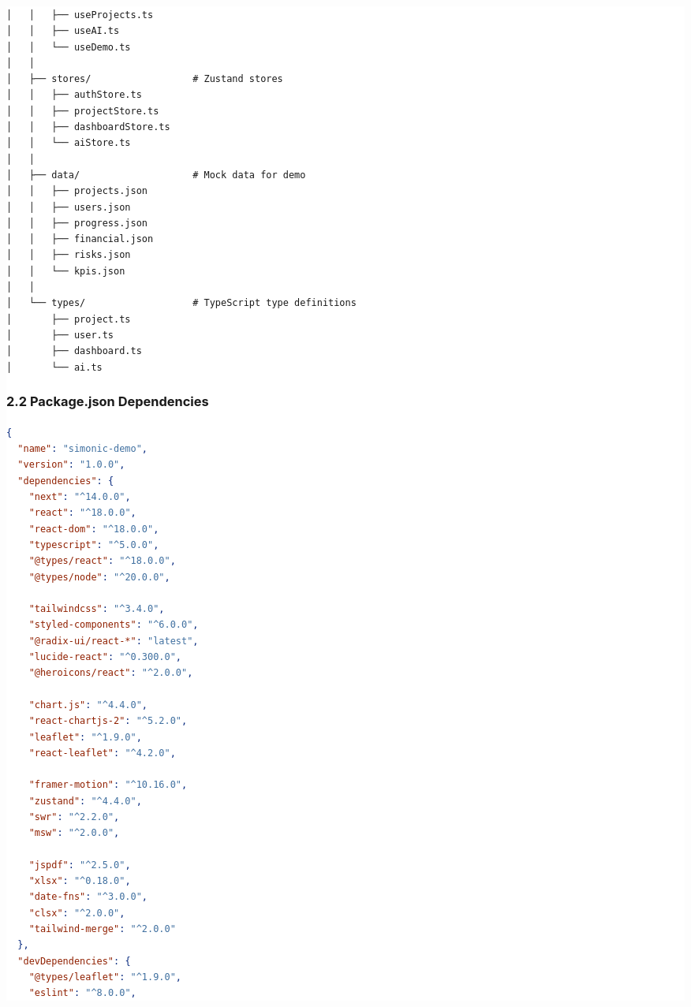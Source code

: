 ```
│   │   ├── useProjects.ts
│   │   ├── useAI.ts
│   │   └── useDemo.ts
│   │
│   ├── stores/                  # Zustand stores
│   │   ├── authStore.ts
│   │   ├── projectStore.ts
│   │   ├── dashboardStore.ts
│   │   └── aiStore.ts
│   │
│   ├── data/                    # Mock data for demo
│   │   ├── projects.json
│   │   ├── users.json
│   │   ├── progress.json
│   │   ├── financial.json
│   │   ├── risks.json
│   │   └── kpis.json
│   │
│   └── types/                   # TypeScript type definitions
│       ├── project.ts
│       ├── user.ts
│       ├── dashboard.ts
│       └── ai.ts
```

### 2.2 Package.json Dependencies
```json
{
  "name": "simonic-demo",
  "version": "1.0.0",
  "dependencies": {
    "next": "^14.0.0",
    "react": "^18.0.0",
    "react-dom": "^18.0.0",
    "typescript": "^5.0.0",
    "@types/react": "^18.0.0",
    "@types/node": "^20.0.0",
    
    "tailwindcss": "^3.4.0",
    "styled-components": "^6.0.0",
    "@radix-ui/react-*": "latest",
    "lucide-react": "^0.300.0",
    "@heroicons/react": "^2.0.0",
    
    "chart.js": "^4.4.0",
    "react-chartjs-2": "^5.2.0",
    "leaflet": "^1.9.0",
    "react-leaflet": "^4.2.0",
    
    "framer-motion": "^10.16.0",
    "zustand": "^4.4.0",
    "swr": "^2.2.0",
    "msw": "^2.0.0",
    
    "jspdf": "^2.5.0",
    "xlsx": "^0.18.0",
    "date-fns": "^3.0.0",
    "clsx": "^2.0.0",
    "tailwind-merge": "^2.0.0"
  },
  "devDependencies": {
    "@types/leaflet": "^1.9.0",
    "eslint": "^8.0.0",
```